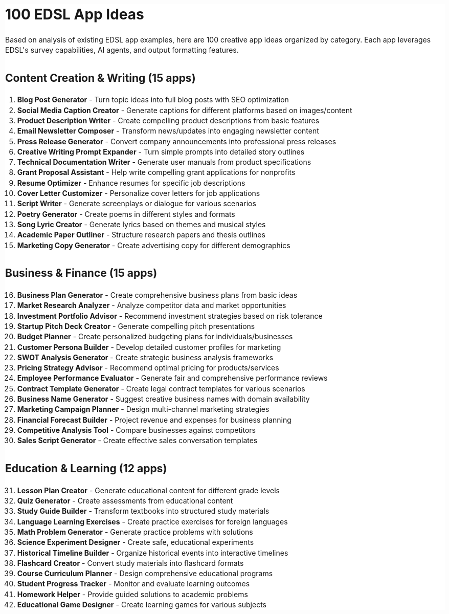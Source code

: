 # 100 EDSL App Ideas

Based on analysis of existing EDSL app examples, here are 100 creative app ideas organized by category. Each app leverages EDSL's survey capabilities, AI agents, and output formatting features.

## Content Creation & Writing (15 apps)

1. **Blog Post Generator** - Turn topic ideas into full blog posts with SEO optimization
2. **Social Media Caption Creator** - Generate captions for different platforms based on images/content
3. **Product Description Writer** - Create compelling product descriptions from basic features
4. **Email Newsletter Composer** - Transform news/updates into engaging newsletter content
5. **Press Release Generator** - Convert company announcements into professional press releases
6. **Creative Writing Prompt Expander** - Turn simple prompts into detailed story outlines
7. **Technical Documentation Writer** - Generate user manuals from product specifications
8. **Grant Proposal Assistant** - Help write compelling grant applications for nonprofits
9. **Resume Optimizer** - Enhance resumes for specific job descriptions
10. **Cover Letter Customizer** - Personalize cover letters for job applications
11. **Script Writer** - Generate screenplays or dialogue for various scenarios
12. **Poetry Generator** - Create poems in different styles and formats
13. **Song Lyric Creator** - Generate lyrics based on themes and musical styles
14. **Academic Paper Outliner** - Structure research papers and thesis outlines
15. **Marketing Copy Generator** - Create advertising copy for different demographics

## Business & Finance (15 apps)

16. **Business Plan Generator** - Create comprehensive business plans from basic ideas
17. **Market Research Analyzer** - Analyze competitor data and market opportunities
18. **Investment Portfolio Advisor** - Recommend investment strategies based on risk tolerance
19. **Startup Pitch Deck Creator** - Generate compelling pitch presentations
20. **Budget Planner** - Create personalized budgeting plans for individuals/businesses
21. **Customer Persona Builder** - Develop detailed customer profiles for marketing
22. **SWOT Analysis Generator** - Create strategic business analysis frameworks
23. **Pricing Strategy Advisor** - Recommend optimal pricing for products/services
24. **Employee Performance Evaluator** - Generate fair and comprehensive performance reviews
25. **Contract Template Generator** - Create legal contract templates for various scenarios
26. **Business Name Generator** - Suggest creative business names with domain availability
27. **Marketing Campaign Planner** - Design multi-channel marketing strategies
28. **Financial Forecast Builder** - Project revenue and expenses for business planning
29. **Competitive Analysis Tool** - Compare businesses against competitors
30. **Sales Script Generator** - Create effective sales conversation templates

## Education & Learning (12 apps)

31. **Lesson Plan Creator** - Generate educational content for different grade levels
32. **Quiz Generator** - Create assessments from educational content
33. **Study Guide Builder** - Transform textbooks into structured study materials
34. **Language Learning Exercises** - Create practice exercises for foreign languages
35. **Math Problem Generator** - Generate practice problems with solutions
36. **Science Experiment Designer** - Create safe, educational experiments
37. **Historical Timeline Builder** - Organize historical events into interactive timelines
38. **Flashcard Creator** - Convert study materials into flashcard formats
39. **Course Curriculum Planner** - Design comprehensive educational programs
40. **Student Progress Tracker** - Monitor and evaluate learning outcomes
41. **Homework Helper** - Provide guided solutions to academic problems
42. **Educational Game Designer** - Create learning games for various subjects
